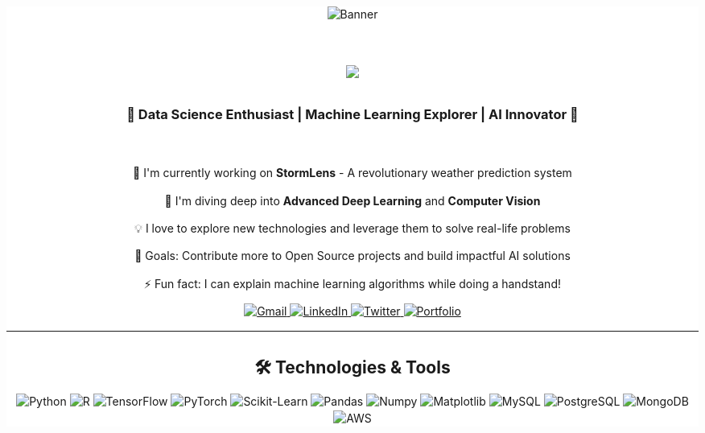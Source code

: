 <div align="center">
  <img src="https://user-images.githubusercontent.com/74038190/225813708-98b745f2-7d22-48cf-9150-083f1b00d6c9.gif" alt="Banner" width="100%">
</div>

<h1 align="center">
  <img src="https://readme-typing-svg.herokuapp.com/?font=Righteous&size=35&center=true&vCenter=true&width=500&height=70&duration=4000&lines=Hi+There!+👋;I'm+Indigibilli+Harshit!;Welcome+to+my+Profile!;" />
</h1>

<h3 align="center">🚀 Data Science Enthusiast | Machine Learning Explorer | AI Innovator 🚀</h3>

<br/>

<div align="center">
  
  🔭 I'm currently working on **StormLens** - A revolutionary weather prediction system
  
  🌱 I'm diving deep into **Advanced Deep Learning** and **Computer Vision**
  
  💡 I love to explore new technologies and leverage them to solve real-life problems
  
  🎯 Goals: Contribute more to Open Source projects and build impactful AI solutions
  
  ⚡ Fun fact: I can explain machine learning algorithms while doing a handstand!
  
</div>

<div align="center">
  <a href="mailto:harshitindigibilli@gmail.com">
    <img src="https://img.shields.io/badge/Gmail-D14836?style=for-the-badge&logo=gmail&logoColor=white" alt="Gmail" />
  </a>
  <a href="https://www.linkedin.com/in/indigibilli-harshit-394366251" target="_blank">
    <img src="https://img.shields.io/badge/LinkedIn-0077B5?style=for-the-badge&logo=linkedin&logoColor=white" alt="LinkedIn" />
  </a>
  <a href="https://x.com/HarshitRocky1?t=UStp_i-0EczLgoKOZTTjKg&s=09" target="_blank">
    <img src="https://img.shields.io/badge/Twitter-1DA1F2?style=for-the-badge&logo=twitter&logoColor=white" alt="Twitter" />
  </a>
  <a href="https://www.harshit.life/" target="_blank">
    <img src="https://img.shields.io/badge/Portfolio-FF5722?style=for-the-badge&logo=google-chrome&logoColor=white" alt="Portfolio" />
  </a>
</div>

<hr/>

<h2 align="center">🛠️ Technologies & Tools</h2>

<div align="center">
  <img src="https://img.shields.io/badge/Python-3776AB?style=for-the-badge&logo=python&logoColor=white" alt="Python" />
  <img src="https://img.shields.io/badge/R-276DC3?style=for-the-badge&logo=r&logoColor=white" alt="R" />
  <img src="https://img.shields.io/badge/TensorFlow-FF6F00?style=for-the-badge&logo=tensorflow&logoColor=white" alt="TensorFlow" />
  <img src="https://img.shields.io/badge/PyTorch-EE4C2C?style=for-the-badge&logo=pytorch&logoColor=white" alt="PyTorch" />
  <img src="https://img.shields.io/badge/scikit_learn-F7931E?style=for-the-badge&logo=scikit-learn&logoColor=white" alt="Scikit-Learn" />
  <img src="https://img.shields.io/badge/Pandas-150458?style=for-the-badge&logo=pandas&logoColor=white" alt="Pandas" />
  <img src="https://img.shields.io/badge/Numpy-013243?style=for-the-badge&logo=numpy&logoColor=white" alt="Numpy" />
  <img src="https://img.shields.io/badge/Matplotlib-11557c?style=for-the-badge&logo=python&logoColor=white" alt="Matplotlib" />
  <img src="https://img.shields.io/badge/MySQL-4479A1?style=for-the-badge&logo=mysql&logoColor=white" alt="MySQL" />
  <img src="https://img.shields.io/badge/PostgreSQL-316192?style=for-the-badge&logo=postgresql&logoColor=white" alt="PostgreSQL" />
  <img src="https://img.shields.io/badge/MongoDB-47A248?style=for-the-badge&logo=mongodb&logoColor=white" alt="MongoDB" />
  <img src="https://img.shields.io/badge/Amazon_AWS-232F3E?style=for-the-badge&logo=amazon-aws&logoColor=white" alt="AWS" />